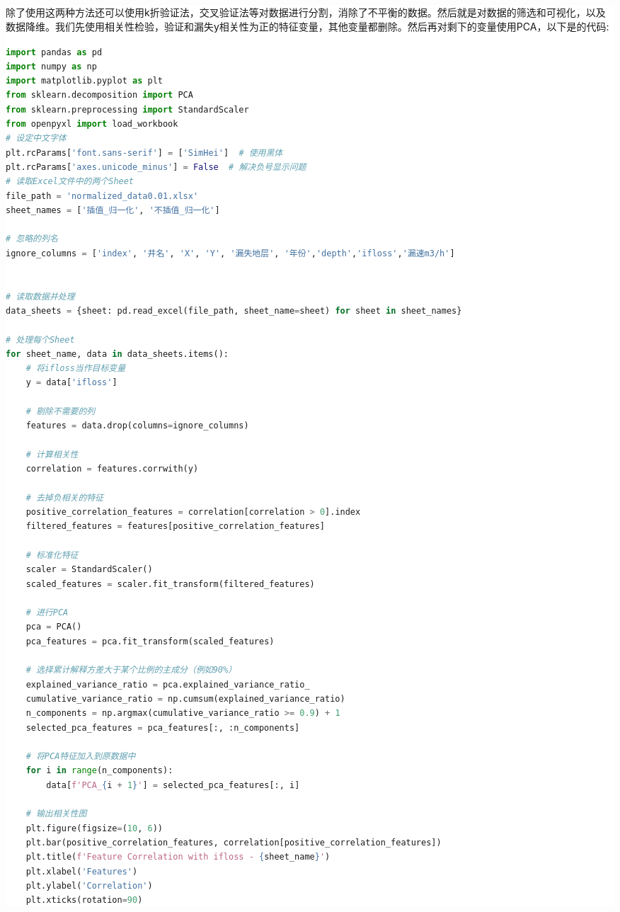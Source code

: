 
除了使用这两种方法还可以使用k折验证法，交叉验证法等对数据进行分割，消除了不平衡的数据。然后就是对数据的筛选和可视化，以及数据降维。我们先使用相关性检验，验证和漏失y相关性为正的特征变量，其他变量都删除。然后再对剩下的变量使用PCA，以下是的代码:
```python
import pandas as pd
import numpy as np
import matplotlib.pyplot as plt
from sklearn.decomposition import PCA
from sklearn.preprocessing import StandardScaler
from openpyxl import load_workbook
# 设定中文字体
plt.rcParams['font.sans-serif'] = ['SimHei']  # 使用黑体
plt.rcParams['axes.unicode_minus'] = False  # 解决负号显示问题
# 读取Excel文件中的两个Sheet
file_path = 'normalized_data0.01.xlsx'
sheet_names = ['插值_归一化', '不插值_归一化']

# 忽略的列名
ignore_columns = ['index', '井名', 'X', 'Y', '漏失地层', '年份','depth','ifloss','漏速m3/h']


# 读取数据并处理
data_sheets = {sheet: pd.read_excel(file_path, sheet_name=sheet) for sheet in sheet_names}

# 处理每个Sheet
for sheet_name, data in data_sheets.items():
    # 将ifloss当作目标变量
    y = data['ifloss']

    # 剔除不需要的列
    features = data.drop(columns=ignore_columns)

    # 计算相关性
    correlation = features.corrwith(y)

    # 去掉负相关的特征
    positive_correlation_features = correlation[correlation > 0].index
    filtered_features = features[positive_correlation_features]

    # 标准化特征
    scaler = StandardScaler()
    scaled_features = scaler.fit_transform(filtered_features)

    # 进行PCA
    pca = PCA()
    pca_features = pca.fit_transform(scaled_features)

    # 选择累计解释方差大于某个比例的主成分（例如90%）
    explained_variance_ratio = pca.explained_variance_ratio_
    cumulative_variance_ratio = np.cumsum(explained_variance_ratio)
    n_components = np.argmax(cumulative_variance_ratio >= 0.9) + 1
    selected_pca_features = pca_features[:, :n_components]

    # 将PCA特征加入到原数据中
    for i in range(n_components):
        data[f'PCA_{i + 1}'] = selected_pca_features[:, i]

    # 输出相关性图
    plt.figure(figsize=(10, 6))
    plt.bar(positive_correlation_features, correlation[positive_correlation_features])
    plt.title(f'Feature Correlation with ifloss - {sheet_name}')
    plt.xlabel('Features')
    plt.ylabel('Correlation')
    plt.xticks(rotation=90)
```